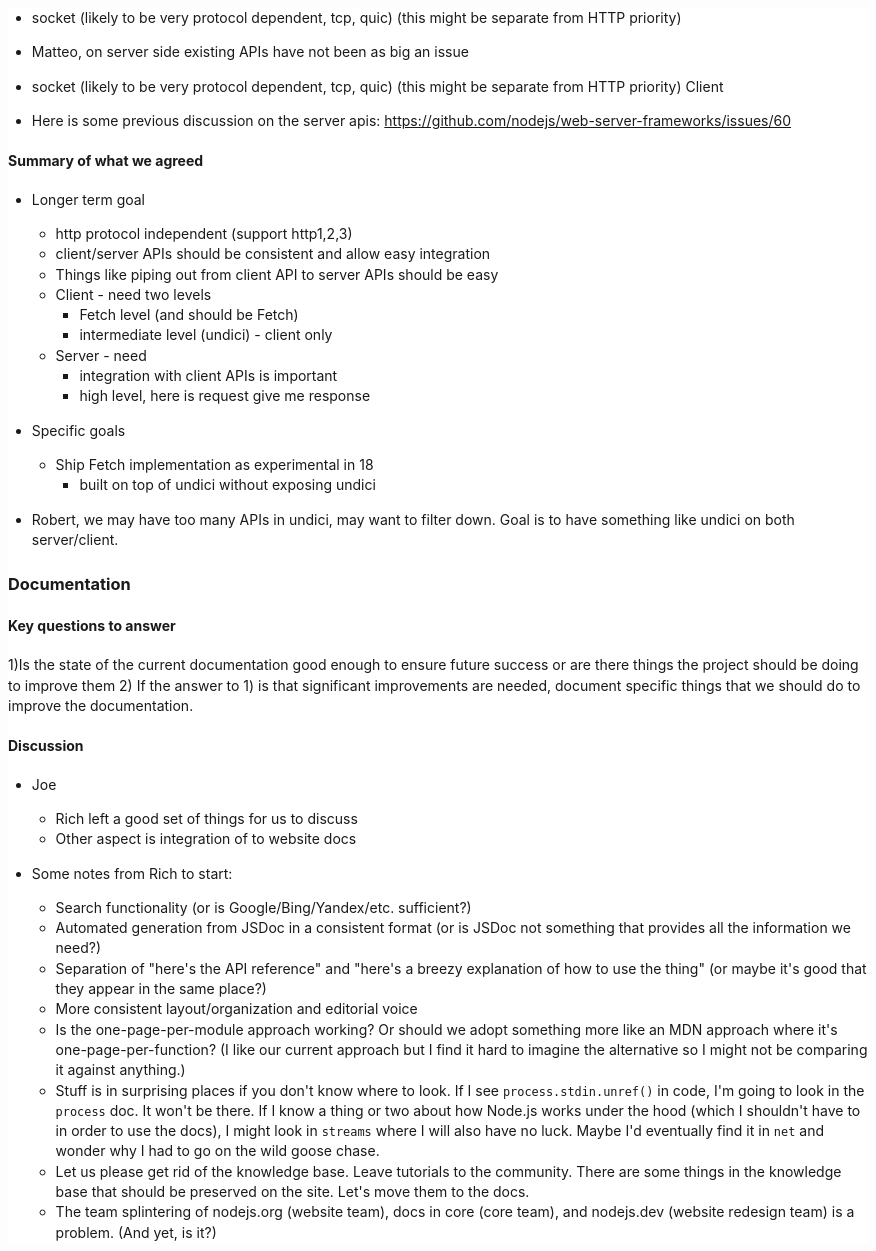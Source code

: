   * socket (likely to be very protocol dependent, tcp, quic)  (this might be separate from HTTP priority)

  * Matteo, on server side existing APIs have not been as big an issue

  * socket (likely to be very protocol dependent, tcp, quic)  (this might be separate from HTTP priority)
Client
  * Here is some previous discussion on the server apis: <https://github.com/nodejs/web-server-frameworks/issues/60>

#### Summary of what we agreed

  * Longer term goal
    * http protocol independent (support http1,2,3)
    * client/server APIs should be consistent and allow easy integration
    * Things like piping out from client API to server APIs should be easy
    * Client - need two levels
      * Fetch  level (and should be Fetch)
      * intermediate level (undici) - client only
    * Server - need
      * integration with client APIs is important
      * high level, here is request give me response
  * Specific goals
    * Ship Fetch implementation as experimental in 18
      * built on top of undici without exposing undici

  * Robert, we may have too many APIs in undici, may want to filter down. Goal is to have something like undici on both server/client.

### Documentation

#### Key questions to answer
1)Is the state of the current documentation good enough to ensure future success or are there things the project should be doing to improve them
2) If the answer to 1) is that significant improvements are needed, document specific things that we should do to improve the documentation.

#### Discussion

* Joe
  * Rich left a good set of things for us to discuss
  * Other aspect is integration of to website docs

* Some notes from Rich to start:
  * Search functionality (or is Google/Bing/Yandex/etc. sufficient?)
  * Automated generation from JSDoc in a consistent format (or is JSDoc not something that provides all the information we need?)
  * Separation of "here's the API reference" and "here's a breezy explanation of how to use the thing" (or maybe it's good that they appear in the same place?)
  * More consistent layout/organization and editorial voice
  * Is the one-page-per-module approach working? Or should we adopt something more like an MDN approach where it's one-page-per-function? (I like our current approach but I find it hard to imagine the alternative so I might not be comparing it against anything.)
  * Stuff is in surprising places if you don't know where to look. If I see `process.stdin.unref()` in code, I'm going to look in the `process` doc. It won't be there. If I know a thing or two about how Node.js works under the hood (which I shouldn't have to in order to use the docs), I might look in `streams` where I will also have no luck. Maybe I'd eventually find it in `net` and wonder why I had to go on the wild goose chase.
  * Let us please get rid of the knowledge base. Leave tutorials to the community. There are some things in the knowledge base that should be preserved on the site. Let's move them to the docs.
  * The team splintering of nodejs.org (website team), docs in core (core team), and nodejs.dev (website redesign team) is a problem. (And yet, is it?)

